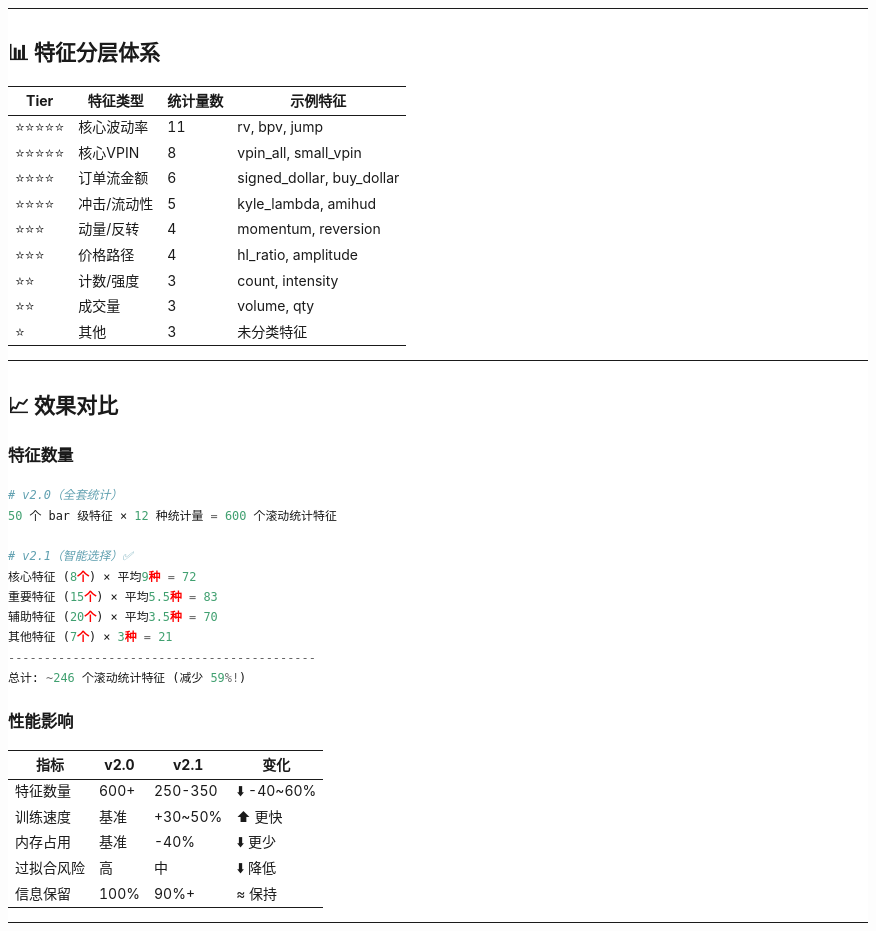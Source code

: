 ```python
```

---

## 📊 特征分层体系

| Tier | 特征类型 | 统计量数 | 示例特征 |
|------|---------|---------|---------|
| ⭐⭐⭐⭐⭐ | 核心波动率 | 11 | rv, bpv, jump |
| ⭐⭐⭐⭐⭐ | 核心VPIN | 8 | vpin_all, small_vpin |
| ⭐⭐⭐⭐ | 订单流金额 | 6 | signed_dollar, buy_dollar |
| ⭐⭐⭐⭐ | 冲击/流动性 | 5 | kyle_lambda, amihud |
| ⭐⭐⭐ | 动量/反转 | 4 | momentum, reversion |
| ⭐⭐⭐ | 价格路径 | 4 | hl_ratio, amplitude |
| ⭐⭐ | 计数/强度 | 3 | count, intensity |
| ⭐⭐ | 成交量 | 3 | volume, qty |
| ⭐ | 其他 | 3 | 未分类特征 |

---

## 📈 效果对比

### 特征数量
```python
# v2.0（全套统计）
50 个 bar 级特征 × 12 种统计量 = 600 个滚动统计特征

# v2.1（智能选择）✅
核心特征 (8个) × 平均9种 = 72
重要特征 (15个) × 平均5.5种 = 83
辅助特征 (20个) × 平均3.5种 = 70
其他特征 (7个) × 3种 = 21
-------------------------------------------
总计: ~246 个滚动统计特征 (减少 59%!)
```

### 性能影响
| 指标 | v2.0 | v2.1 | 变化 |
|------|------|------|------|
| 特征数量 | 600+ | 250-350 | ⬇️ -40~60% |
| 训练速度 | 基准 | +30~50% | ⬆️ 更快 |
| 内存占用 | 基准 | -40% | ⬇️ 更少 |
| 过拟合风险 | 高 | 中 | ⬇️ 降低 |
| 信息保留 | 100% | 90%+ | ≈ 保持 |

---